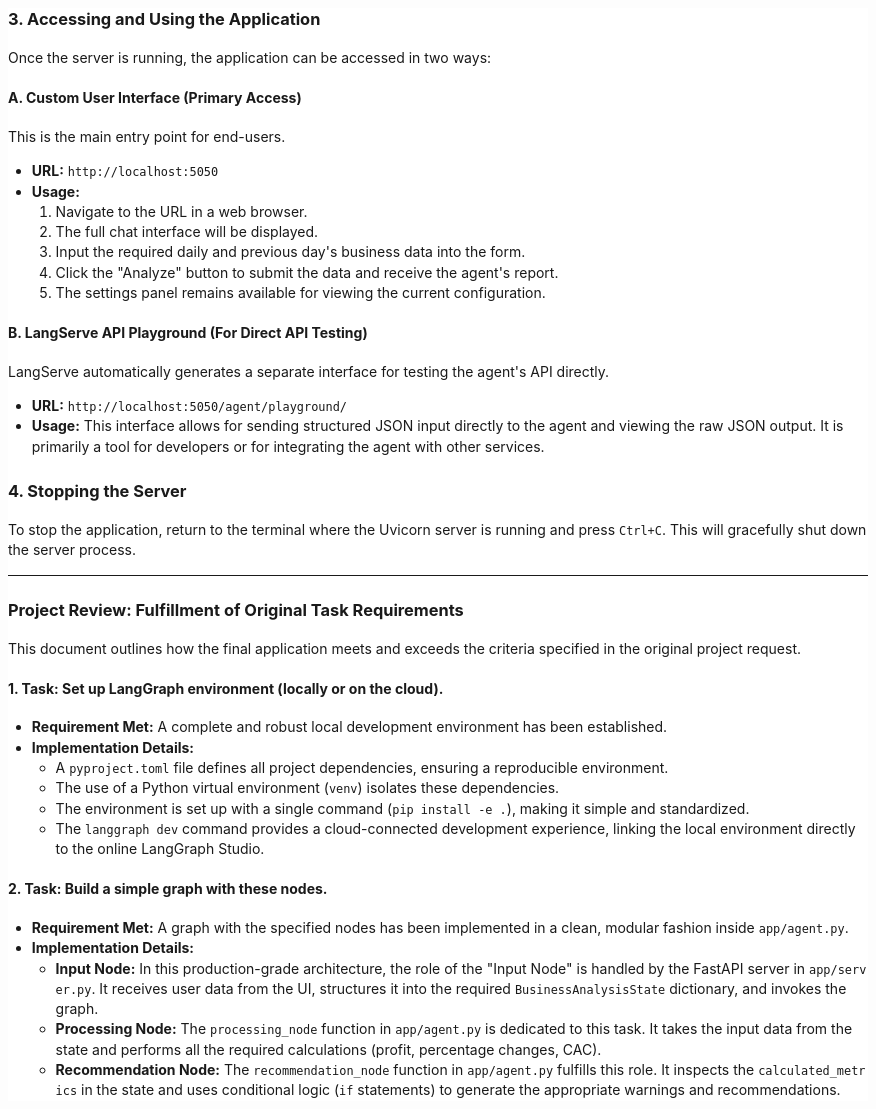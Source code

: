 ### 3. Accessing and Using the Application

Once the server is running, the application can be accessed in two ways:

#### A. Custom User Interface (Primary Access)

This is the main entry point for end-users.

-   **URL:** `http://localhost:5050`
-   **Usage:**
    1.  Navigate to the URL in a web browser.
    2.  The full chat interface will be displayed.
    3.  Input the required daily and previous day's business data into the form.
    4.  Click the "Analyze" button to submit the data and receive the agent's report.
    5.  The settings panel remains available for viewing the current configuration.

#### B. LangServe API Playground (For Direct API Testing)

LangServe automatically generates a separate interface for testing the agent's API directly.

-   **URL:** `http://localhost:5050/agent/playground/`
-   **Usage:** This interface allows for sending structured JSON input directly to the agent and viewing the raw JSON output. It is primarily a tool for developers or for integrating the agent with other services.

### 4. Stopping the Server

To stop the application, return to the terminal where the Uvicorn server is running and press `Ctrl+C`. This will gracefully shut down the server process.

---

### Project Review: Fulfillment of Original Task Requirements

This document outlines how the final application meets and exceeds the criteria specified in the original project request.

#### **1. Task: Set up LangGraph environment (locally or on the cloud).**

*   **Requirement Met:** A complete and robust local development environment has been established.
*   **Implementation Details:**
    *   A `pyproject.toml` file defines all project dependencies, ensuring a reproducible environment.
    *   The use of a Python virtual environment (`venv`) isolates these dependencies.
    *   The environment is set up with a single command (`pip install -e .`), making it simple and standardized.
    *   The `langgraph dev` command provides a cloud-connected development experience, linking the local environment directly to the online LangGraph Studio.

#### **2. Task: Build a simple graph with these nodes.**

*   **Requirement Met:** A graph with the specified nodes has been implemented in a clean, modular fashion inside `app/agent.py`.
*   **Implementation Details:**
    *   **Input Node:** In this production-grade architecture, the role of the "Input Node" is handled by the FastAPI server in `app/server.py`. It receives user data from the UI, structures it into the required `BusinessAnalysisState` dictionary, and invokes the graph.
    *   **Processing Node:** The `processing_node` function in `app/agent.py` is dedicated to this task. It takes the input data from the state and performs all the required calculations (profit, percentage changes, CAC).
    *   **Recommendation Node:** The `recommendation_node` function in `app/agent.py` fulfills this role. It inspects the `calculated_metrics` in the state and uses conditional logic (`if` statements) to generate the appropriate warnings and recommendations.
